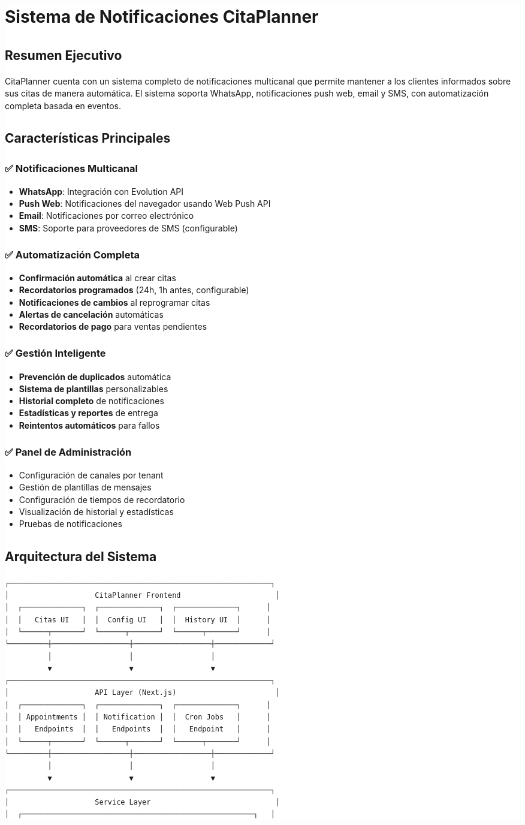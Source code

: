 
# Sistema de Notificaciones CitaPlanner

## Resumen Ejecutivo

CitaPlanner cuenta con un sistema completo de notificaciones multicanal que permite mantener a los clientes informados sobre sus citas de manera automática. El sistema soporta WhatsApp, notificaciones push web, email y SMS, con automatización completa basada en eventos.

## Características Principales

### ✅ Notificaciones Multicanal
- **WhatsApp**: Integración con Evolution API
- **Push Web**: Notificaciones del navegador usando Web Push API
- **Email**: Notificaciones por correo electrónico
- **SMS**: Soporte para proveedores de SMS (configurable)

### ✅ Automatización Completa
- **Confirmación automática** al crear citas
- **Recordatorios programados** (24h, 1h antes, configurable)
- **Notificaciones de cambios** al reprogramar citas
- **Alertas de cancelación** automáticas
- **Recordatorios de pago** para ventas pendientes

### ✅ Gestión Inteligente
- **Prevención de duplicados** automática
- **Sistema de plantillas** personalizables
- **Historial completo** de notificaciones
- **Estadísticas y reportes** de entrega
- **Reintentos automáticos** para fallos

### ✅ Panel de Administración
- Configuración de canales por tenant
- Gestión de plantillas de mensajes
- Configuración de tiempos de recordatorio
- Visualización de historial y estadísticas
- Pruebas de notificaciones

## Arquitectura del Sistema

```
┌─────────────────────────────────────────────────────────────┐
│                    CitaPlanner Frontend                      │
│  ┌──────────────┐  ┌──────────────┐  ┌──────────────┐      │
│  │   Citas UI   │  │  Config UI   │  │  History UI  │      │
│  └──────┬───────┘  └──────┬───────┘  └──────┬───────┘      │
└─────────┼──────────────────┼──────────────────┼─────────────┘
          │                  │                  │
          ▼                  ▼                  ▼
┌─────────────────────────────────────────────────────────────┐
│                    API Layer (Next.js)                       │
│  ┌──────────────┐  ┌──────────────┐  ┌──────────────┐      │
│  │ Appointments │  │ Notification │  │  Cron Jobs   │      │
│  │   Endpoints  │  │   Endpoints  │  │   Endpoint   │      │
│  └──────┬───────┘  └──────┬───────┘  └──────┬───────┘      │
└─────────┼──────────────────┼──────────────────┼─────────────┘
          │                  │                  │
          ▼                  ▼                  ▼
┌─────────────────────────────────────────────────────────────┐
│                    Service Layer                             │
│  ┌──────────────────────────────────────────────────────┐   │
```